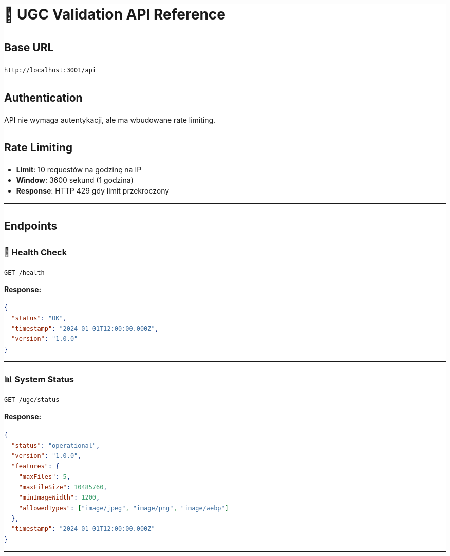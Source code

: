 # 📡 UGC Validation API Reference

## Base URL
```
http://localhost:3001/api
```

## Authentication
API nie wymaga autentykacji, ale ma wbudowane rate limiting.

## Rate Limiting
- **Limit**: 10 requestów na godzinę na IP
- **Window**: 3600 sekund (1 godzina)
- **Response**: HTTP 429 gdy limit przekroczony

---

## Endpoints

### 🏥 Health Check
```http
GET /health
```

**Response:**
```json
{
  "status": "OK",
  "timestamp": "2024-01-01T12:00:00.000Z",
  "version": "1.0.0"
}
```

---

### 📊 System Status
```http
GET /ugc/status
```

**Response:**
```json
{
  "status": "operational",
  "version": "1.0.0",
  "features": {
    "maxFiles": 5,
    "maxFileSize": 10485760,
    "minImageWidth": 1200,
    "allowedTypes": ["image/jpeg", "image/png", "image/webp"]
  },
  "timestamp": "2024-01-01T12:00:00.000Z"
}
```

---